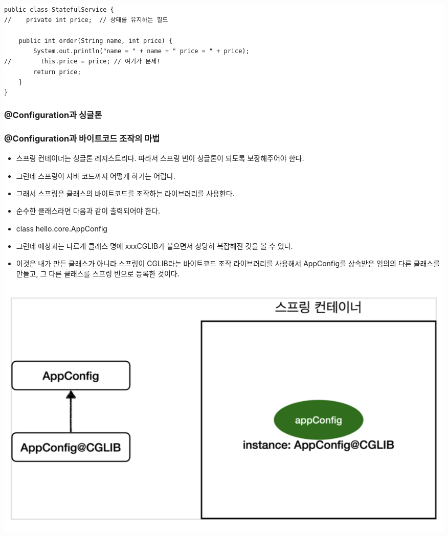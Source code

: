 ```
public class StatefulService {
//    private int price;  // 상태를 유지하는 필드

    public int order(String name, int price) {
        System.out.println("name = " + name + " price = " + price);
//        this.price = price; // 여기가 문제!
        return price;
    }
}
```


### @Configuration과 싱글톤 

### @Configuration과 바이트코드 조작의 마법
- 스프링 컨테이너는 싱글톤 레지스트리다. 따라서 스프링 빈이 싱글톤이 되도록 보장해주어야 한다.
- 그런데 스프링이 자바 코드까지 어떻게 하기는 어렵다.
- 그래서 스프링은 클래스의 바이트코드를 조작하는 라이브러리를 사용한다.

- 순수한 클래스라면 다음과 같이 출력되어야 한다.
- class hello.core.AppConfig

- 그런데 예상과는 다르게 클래스 명에 xxxCGLIB가 붙으면서 상당히 복잡해진 것을 볼 수 있다.
- 이것은 내가 만든 클래스가 아니라 스프링이 CGLIB라는 바이트코드 조작 라이브러리를 사용해서 AppConfig를 상속받은
임의의 다른 클래스를 만들고, 그 다른 클래스를 스프링 빈으로 등록한 것이다.
  
![](./image/싱글톤등록.png)
